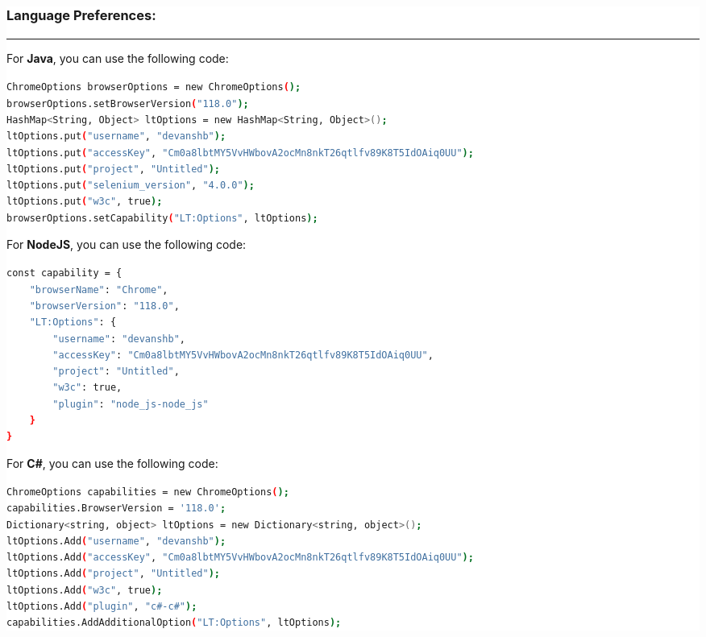 ### Language Preferences:
---

<Tabs className="docs__val">

<TabItem value="Java" label="Java" default>

For **Java**, you can use the following code:

```bash
ChromeOptions browserOptions = new ChromeOptions();
browserOptions.setBrowserVersion("118.0");
HashMap<String, Object> ltOptions = new HashMap<String, Object>();
ltOptions.put("username", "devanshb");
ltOptions.put("accessKey", "Cm0a8lbtMY5VvHWbovA2ocMn8nkT26qtlfv89K8T5IdOAiq0UU");
ltOptions.put("project", "Untitled");
ltOptions.put("selenium_version", "4.0.0");
ltOptions.put("w3c", true);
browserOptions.setCapability("LT:Options", ltOptions);
```
</TabItem>

<TabItem value="NodeJS" label="NodeJS" default>

For **NodeJS**, you can use the following code:

```bash
const capability = {
	"browserName": "Chrome",
	"browserVersion": "118.0",
	"LT:Options": {
		"username": "devanshb",
		"accessKey": "Cm0a8lbtMY5VvHWbovA2ocMn8nkT26qtlfv89K8T5IdOAiq0UU",
		"project": "Untitled",
		"w3c": true,
		"plugin": "node_js-node_js"
	}
}
```
</TabItem>

<TabItem value="C#" label="C#" default>

For **C#**, you can use the following code:

```bash
ChromeOptions capabilities = new ChromeOptions();
capabilities.BrowserVersion = '118.0';
Dictionary<string, object> ltOptions = new Dictionary<string, object>();
ltOptions.Add("username", "devanshb");
ltOptions.Add("accessKey", "Cm0a8lbtMY5VvHWbovA2ocMn8nkT26qtlfv89K8T5IdOAiq0UU");
ltOptions.Add("project", "Untitled");
ltOptions.Add("w3c", true);
ltOptions.Add("plugin", "c#-c#");
capabilities.AddAdditionalOption("LT:Options", ltOptions);
```
</TabItem>
